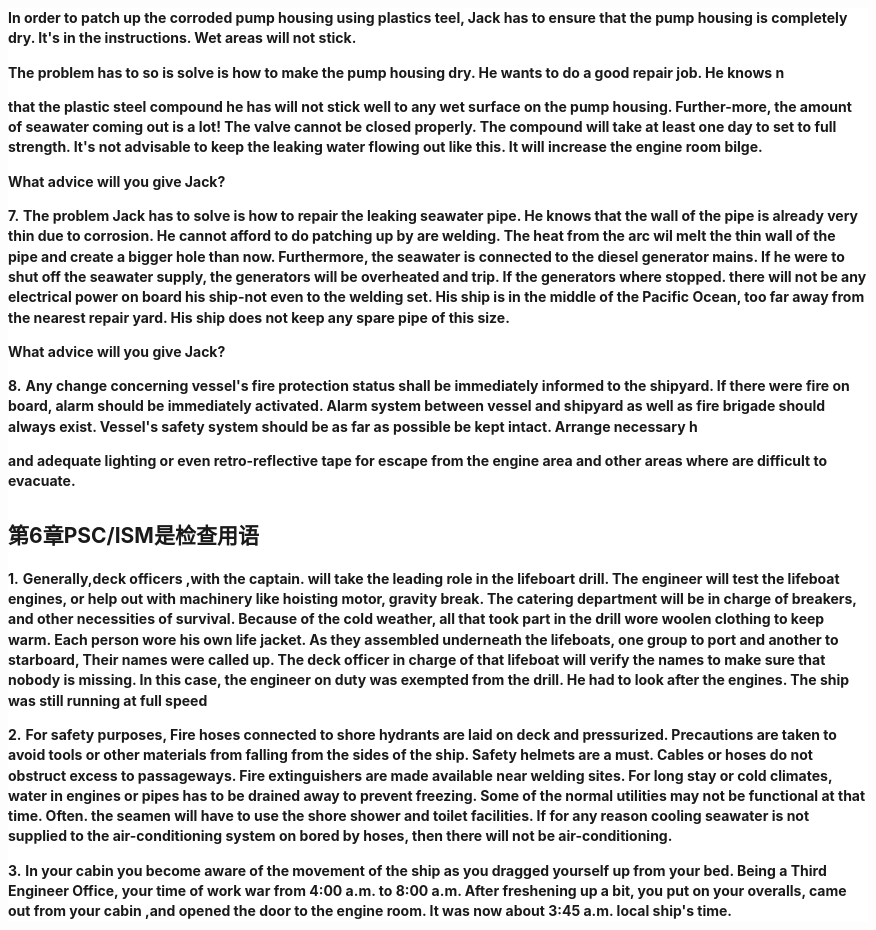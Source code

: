 **In order to patch up the corroded pump housing using plastics teel, Jack has to ensure that the pump housing is completely dry. It's in the instructions. Wet areas will not stick.**

**The problem has to so is solve is how to make the pump housing dry. He wants to do a good repair job. He knows n**

**that the plastic steel compound he has will not stick well to any wet surface on the pump housing. Further-more, the amount of seawater coming out is a lot! The valve cannot be closed properly. The compound will take at least one day to set to full strength. It's not advisable to keep the leaking water flowing out like this. It will increase the engine room bilge.**

**What advice will you give Jack?**

**7.**     **The problem Jack has to solve is how to repair the leaking seawater pipe. He knows that the wall of the pipe is already very thin due to corrosion. He cannot afford to do patching up by are welding. The heat from the arc wil melt the thin wall of the pipe and create a bigger hole than now. Furthermore, the seawater is connected to the diesel generator mains. If he were to shut off the seawater supply, the generators will be overheated and trip. If the generators where stopped. there will not be any electrical power on board his ship-not even to the welding set. His ship is in the middle of the Pacific Ocean, too far away from the nearest repair yard. His ship does not keep any spare pipe of this size.**

**What advice will you give Jack?**

**8.**     **Any change concerning vessel's fire protection status shall be immediately informed to the shipyard. If there were fire on board, alarm should be immediately activated. Alarm system between vessel and shipyard as well as fire brigade should always exist. Vessel's safety system should be as far as possible be kept intact. Arrange necessary h**

**and adequate lighting or even retro-reflective tape for escape from the engine area and other areas where are difficult to evacuate.**

## 第6章PSC/ISM是检查用语

**1.**     **Generally,deck officers ,with the captain. will take the leading role in the lifeboart drill. The engineer will test the lifeboat engines, or help out with machinery like hoisting motor, gravity break. The catering department will be in charge of breakers, and other necessities of survival. Because of the cold weather, all that took part in the drill wore woolen clothing to keep warm. Each person wore his own life jacket. As they assembled underneath the lifeboats, one group to port and another to starboard, Their names were called up. The deck officer in charge of that lifeboat will verify the names to make sure that nobody is missing. In this case, the engineer on duty was exempted from the drill. He had to look after the engines. The ship was still running at full speed**

**2.**     **For safety purposes, Fire hoses connected to shore hydrants are laid on deck and pressurized. Precautions are taken to avoid tools or other materials from falling from the sides of the ship. Safety helmets are a must. Cables or hoses do not obstruct excess to passageways. Fire extinguishers are made available near welding sites. For long stay or cold climates, water in engines or pipes has to be drained away to prevent freezing. Some of the normal utilities may not be functional at that time. Often. the seamen will have to use the shore shower and toilet facilities. If for any reason cooling seawater is not supplied to the air-conditioning system on bored by hoses, then there will not be air-conditioning.**

**3.**     **In your cabin you become aware of the movement of the ship as you dragged yourself up from your bed. Being a Third Engineer Office, your time of work war from 4:00 a.m. to 8:00 a.m. After freshening up a bit, you put on your overalls, came out from your cabin ,and opened the door to the engine room. It was now about 3:45 a.m. local ship's time.**
